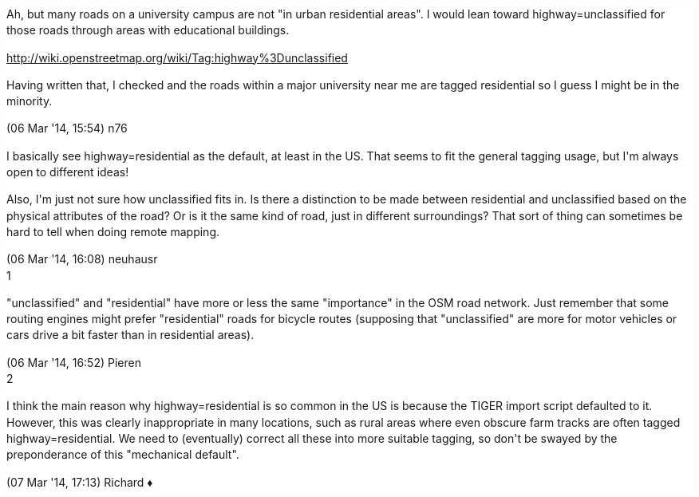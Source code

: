 <p>Ah, but many roads on a university campus are not "in urban residential areas". I would lean toward highway=unclassified for those roads through areas with educational buildings.</p>
<p><a href="http://wiki.openstreetmap.org/wiki/Tag:highway%3Dunclassified">http://wiki.openstreetmap.org/wiki/Tag:highway%3Dunclassified</a></p>
<p>Having written that, I checked and the roads within a major university near me are tagged residential so I guess I might be in the minority.</p>
</div>
<div id="comment-31368-info" class="comment-info">
<span class="comment-age">(06 Mar '14, 15:54)</span> <span class="comment-user userinfo">n76</span>
</div>
</div>
<span id="31369"></span>
<div id="comment-31369" class="comment">
<div id="post-31369-score" class="comment-score">
&#10;</div>
<div class="comment-text">
<p>I basically see highway=residential as the default, at least in the US. That seems to fit the general tagging usage, but I'm always open to different ideas!</p>
<p>Also, I'm just not sure how unclassified fits in. Is there a distinction to be made between residential and unclassified based on the physical attributes of the road? Or is it the same kind of road, just in different surroundings? That sort of thing can sometimes be hard to tell when doing remote mapping.</p>
</div>
<div id="comment-31369-info" class="comment-info">
<span class="comment-age">(06 Mar '14, 16:08)</span> <span class="comment-user userinfo">neuhausr</span>
</div>
</div>
<span id="31370"></span>
<div id="comment-31370" class="comment">
<div id="post-31370-score" class="comment-score">
1
</div>
<div class="comment-text">
<p>"unclassified" and "residential" have more or less the same "importance" in the OSM road network. Just remember that some routing engines might prefer "residential" roads for bicycle routes (supposing that "unclassified" are more for motor vehicles or cars drive a bit faster than in residential areas).</p>
</div>
<div id="comment-31370-info" class="comment-info">
<span class="comment-age">(06 Mar '14, 16:52)</span> <span class="comment-user userinfo">Pieren</span>
</div>
</div>
<span id="31393"></span>
<div id="comment-31393" class="comment">
<div id="post-31393-score" class="comment-score">
2
</div>
<div class="comment-text">
<p>I think the main reason why highway=residential is so common in the US is because the TIGER import script defaulted to it. However, this was clearly inappropriate in many locations, such as rural areas where even obscure farm tracks are often tagged highway=residential. We need to (eventually) correct all these into more suitable tagging, so don't be swayed by the preponderance of this "mechanical default".</p>
</div>
<div id="comment-31393-info" class="comment-info">
<span class="comment-age">(07 Mar '14, 17:13)</span> <span class="comment-user userinfo">Richard ♦</span>
</div>
</div>
</div>
<div id="comment-tools-31365" class="comment-tools">
&#10;</div>
